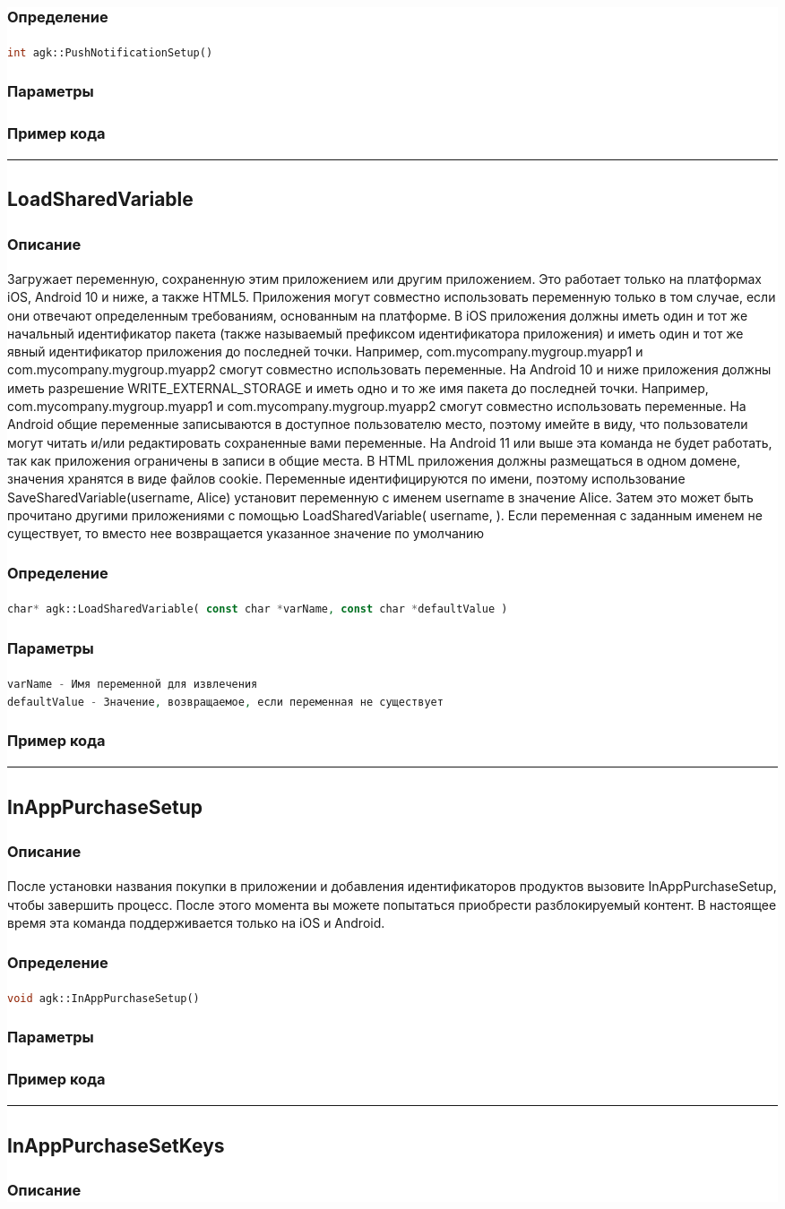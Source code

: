 ### Определение
```php
int agk::PushNotificationSetup()
```
### Параметры
```php
```
### Пример кода
---
## LoadSharedVariable
### Описание
Загружает переменную, сохраненную этим приложением или другим приложением. Это работает только на платформах iOS, Android 10 и ниже, а также HTML5. Приложения могут совместно использовать переменную только в том случае, если они отвечают определенным требованиям, основанным на платформе. В iOS приложения должны иметь один и тот же начальный идентификатор пакета (также называемый префиксом идентификатора приложения) и иметь один и тот же явный идентификатор приложения до последней точки. Например, com.mycompany.mygroup.myapp1 и com.mycompany.mygroup.myapp2 смогут совместно использовать переменные. На Android 10 и ниже приложения должны иметь разрешение WRITE_EXTERNAL_STORAGE и иметь одно и то же имя пакета до последней точки. Например, com.mycompany.mygroup.myapp1 и com.mycompany.mygroup.myapp2 смогут совместно использовать переменные. На Android общие переменные записываются в доступное пользователю место, поэтому имейте в виду, что пользователи могут читать и/или редактировать сохраненные вами переменные. На Android 11 или выше эта команда не будет работать, так как приложения ограничены в записи в общие места. В HTML приложения должны размещаться в одном домене, значения хранятся в виде файлов cookie. Переменные идентифицируются по имени, поэтому использование SaveSharedVariable(username, Alice) установит переменную с именем username в значение Alice. Затем это может быть прочитано другими приложениями с помощью LoadSharedVariable( username,  ). Если переменная с заданным именем не существует, то вместо нее возвращается указанное значение по умолчанию
### Определение
```php
char* agk::LoadSharedVariable( const char *varName, const char *defaultValue )
```
### Параметры
```php
varName - Имя переменной для извлечения
defaultValue - Значение, возвращаемое, если переменная не существует
```
### Пример кода
---
## InAppPurchaseSetup
### Описание
После установки названия покупки в приложении и добавления идентификаторов продуктов вызовите InAppPurchaseSetup, чтобы завершить процесс. После этого момента вы можете попытаться приобрести разблокируемый контент. В настоящее время эта команда поддерживается только на iOS и Android.
### Определение
```php
void agk::InAppPurchaseSetup()
```
### Параметры
```php
```
### Пример кода
---
## InAppPurchaseSetKeys
### Описание